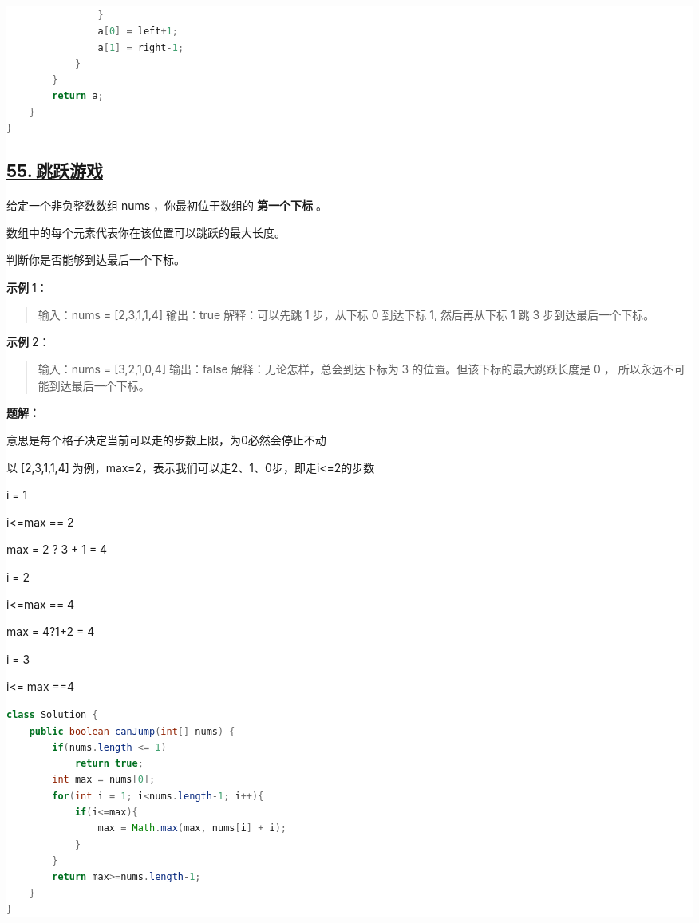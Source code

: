```Java
                }
                a[0] = left+1;
                a[1] = right-1;
            }
        }
        return a;
    }
}
```

## [55. 跳跃游戏](https://leetcode-cn.com/problems/jump-game/)

给定一个非负整数数组 nums ，你最初位于数组的 **第一个下标** 。

数组中的每个元素代表你在该位置可以跳跃的最大长度。

判断你是否能够到达最后一个下标。 

**示例** 1：

> 输入：nums = [2,3,1,1,4]
> 输出：true
> 解释：可以先跳 1 步，从下标 0 到达下标 1, 然后再从下标 1 跳 3 步到达最后一个下标。

**示例** 2：

> 输入：nums = [3,2,1,0,4]
> 输出：false
> 解释：无论怎样，总会到达下标为 3 的位置。但该下标的最大跳跃长度是 0 ， 所以永远不可能到达最后一个下标。

**题解：**

意思是每个格子决定当前可以走的步数上限，为0必然会停止不动

以 [2,3,1,1,4] 为例，max=2，表示我们可以走2、1、0步，即走i<=2的步数

i = 1

i<=max == 2

max = 2 ? 3 + 1 = 4

i = 2

i<=max == 4

max = 4?1+2 = 4

i = 3

i<= max ==4

  

```Java
class Solution {
    public boolean canJump(int[] nums) {
        if(nums.length <= 1)
            return true;
        int max = nums[0];
        for(int i = 1; i<nums.length-1; i++){
            if(i<=max){
                max = Math.max(max, nums[i] + i);
            }
        }
        return max>=nums.length-1;
    }
}
```
